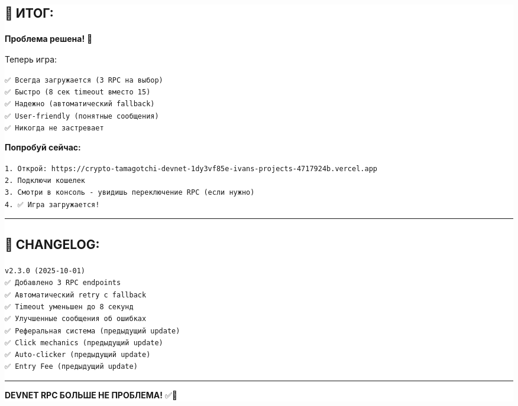 ## 🎊 **ИТОГ:**

**Проблема решена!** 🎉

Теперь игра:
```
✅ Всегда загружается (3 RPC на выбор)
✅ Быстро (8 сек timeout вместо 15)
✅ Надежно (автоматический fallback)
✅ User-friendly (понятные сообщения)
✅ Никогда не застревает
```

**Попробуй сейчас:**
```
1. Открой: https://crypto-tamagotchi-devnet-1dy3vf85e-ivans-projects-4717924b.vercel.app
2. Подключи кошелек
3. Смотри в консоль - увидишь переключение RPC (если нужно)
4. ✅ Игра загружается!
```

---

## 📝 **CHANGELOG:**

```
v2.3.0 (2025-10-01)
✅ Добавлено 3 RPC endpoints
✅ Автоматический retry с fallback
✅ Timeout уменьшен до 8 секунд
✅ Улучшенные сообщения об ошибках
✅ Реферальная система (предыдущий update)
✅ Click mechanics (предыдущий update)
✅ Auto-clicker (предыдущий update)
✅ Entry Fee (предыдущий update)
```

---

**DEVNET RPC БОЛЬШЕ НЕ ПРОБЛЕМА!** ✅🚀


